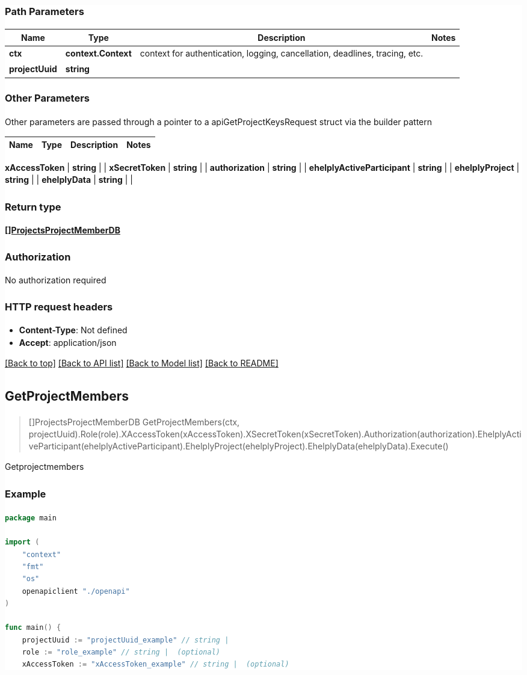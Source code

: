 ### Path Parameters


Name | Type | Description  | Notes
------------- | ------------- | ------------- | -------------
**ctx** | **context.Context** | context for authentication, logging, cancellation, deadlines, tracing, etc.
**projectUuid** | **string** |  | 

### Other Parameters

Other parameters are passed through a pointer to a apiGetProjectKeysRequest struct via the builder pattern


Name | Type | Description  | Notes
------------- | ------------- | ------------- | -------------

 **xAccessToken** | **string** |  | 
 **xSecretToken** | **string** |  | 
 **authorization** | **string** |  | 
 **ehelplyActiveParticipant** | **string** |  | 
 **ehelplyProject** | **string** |  | 
 **ehelplyData** | **string** |  | 

### Return type

[**[]ProjectsProjectMemberDB**](ProjectsProjectMemberDB.md)

### Authorization

No authorization required

### HTTP request headers

- **Content-Type**: Not defined
- **Accept**: application/json

[[Back to top]](#) [[Back to API list]](../README.md#documentation-for-api-endpoints)
[[Back to Model list]](../README.md#documentation-for-models)
[[Back to README]](../README.md)


## GetProjectMembers

> []ProjectsProjectMemberDB GetProjectMembers(ctx, projectUuid).Role(role).XAccessToken(xAccessToken).XSecretToken(xSecretToken).Authorization(authorization).EhelplyActiveParticipant(ehelplyActiveParticipant).EhelplyProject(ehelplyProject).EhelplyData(ehelplyData).Execute()

Getprojectmembers

### Example

```go
package main

import (
    "context"
    "fmt"
    "os"
    openapiclient "./openapi"
)

func main() {
    projectUuid := "projectUuid_example" // string | 
    role := "role_example" // string |  (optional)
    xAccessToken := "xAccessToken_example" // string |  (optional)
```